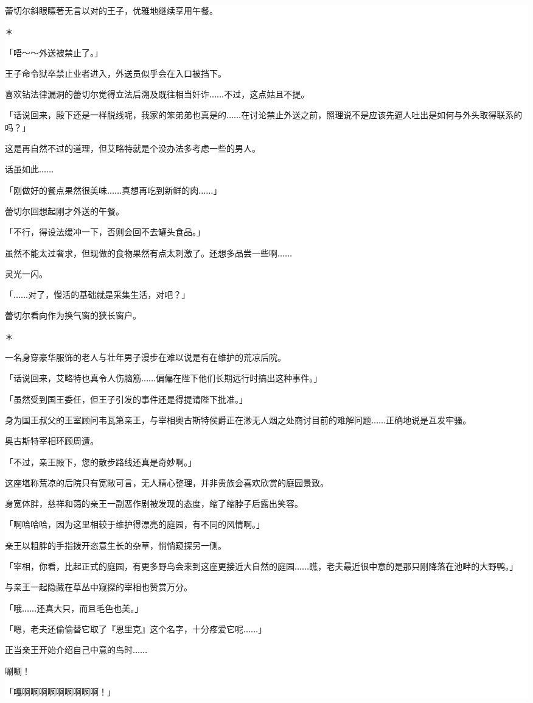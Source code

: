 蕾切尔斜眼瞟著无言以对的王子，优雅地继续享用午餐。

＊

「唔～～外送被禁止了。」

王子命令狱卒禁止业者进入，外送员似乎会在入口被挡下。

喜欢钻法律漏洞的蕾切尔觉得立法后溯及既往相当奸诈……不过，这点姑且不提。

「话说回来，殿下还是一样脱线呢，我家的笨弟弟也真是的……在讨论禁止外送之前，照理说不是应该先逼人吐出是如何与外头取得联系的吗？」

这是再自然不过的道理，但艾略特就是个没办法多考虑一些的男人。

话虽如此……

「刚做好的餐点果然很美味……真想再吃到新鲜的肉……」

蕾切尔回想起刚才外送的午餐。

「不行，得设法缓冲一下，否则会回不去罐头食品。」

虽然不能太过奢求，但现做的食物果然有点太刺激了。还想多品尝一些啊……

灵光一闪。

「……对了，慢活的基础就是采集生活，对吧？」

蕾切尔看向作为换气窗的狭长窗户。

＊

一名身穿豪华服饰的老人与壮年男子漫步在难以说是有在维护的荒凉后院。

「话说回来，艾略特也真令人伤脑筋……偏偏在陛下他们长期远行时搞出这种事件。」

「虽然受到国王委任，但王子引发的事件还是得提请陛下批准。」

身为国王叔父的王室顾问韦瓦第亲王，与宰相奥古斯特侯爵正在渺无人烟之处商讨目前的难解问题……正确地说是互发牢骚。

奥古斯特宰相环顾周遭。

「不过，亲王殿下，您的散步路线还真是奇妙啊。」

这座堪称荒凉的后院只有宽敞可言，无人精心整理，并非贵族会喜欢欣赏的庭园景致。

身宽体胖，慈祥和蔼的亲王一副恶作剧被发现的态度，缩了缩脖子后露出笑容。

「啊哈哈哈，因为这里相较于维护得漂亮的庭园，有不同的风情啊。」

亲王以粗胖的手指拨开恣意生长的杂草，悄悄窥探另一侧。

「宰相，你看，比起正式的庭园，有更多野鸟会来到这座更接近大自然的庭园……瞧，老夫最近很中意的是那只刚降落在池畔的大野鸭。」

与亲王一起隐藏在草丛中窥探的宰相也赞赏万分。

「哦……还真大只，而且毛色也美。」

「嗯，老夫还偷偷替它取了『恩里克』这个名字，十分疼爱它呢……」

正当亲王开始介绍自己中意的鸟时……

唰唰！

「嘎啊啊啊啊啊啊啊啊啊！」
